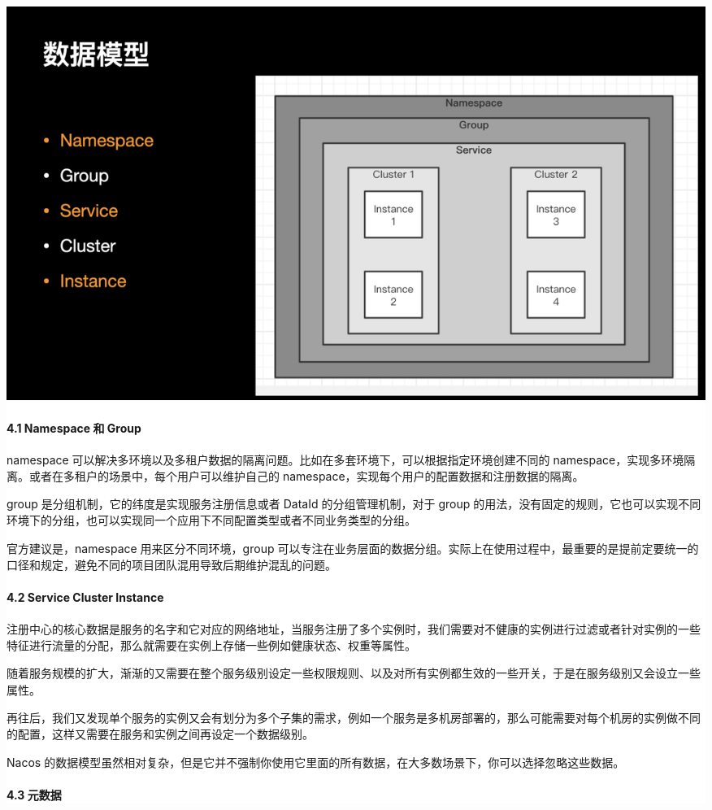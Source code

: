![](../photo/Nacos/数据模型.jpeg)

#### 4.1 Namespace 和 Group

namespace 可以解决多环境以及多租户数据的隔离问题。比如在多套环境下，可以根据指定环境创建不同的 namespace，实现多环境隔离。或者在多租户的场景中，每个用户可以维护自己的 namespace，实现每个用户的配置数据和注册数据的隔离。

group 是分组机制，它的纬度是实现服务注册信息或者 DataId 的分组管理机制，对于 group 的用法，没有固定的规则，它也可以实现不同环境下的分组，也可以实现同一个应用下不同配置类型或者不同业务类型的分组。

官方建议是，namespace 用来区分不同环境，group 可以专注在业务层面的数据分组。实际上在使用过程中，最重要的是提前定要统一的口径和规定，避免不同的项目团队混用导致后期维护混乱的问题。

#### 4.2 Service Cluster Instance

注册中心的核心数据是服务的名字和它对应的网络地址，当服务注册了多个实例时，我们需要对不健康的实例进行过滤或者针对实例的一些特征进行流量的分配，那么就需要在实例上存储一些例如健康状态、权重等属性。

随着服务规模的扩大，渐渐的又需要在整个服务级别设定一些权限规则、以及对所有实例都生效的一些开关，于是在服务级别又会设立一些属性。

再往后，我们又发现单个服务的实例又会有划分为多个子集的需求，例如一个服务是多机房部署的，那么可能需要对每个机房的实例做不同的配置，这样又需要在服务和实例之间再设定一个数据级别。

Nacos 的数据模型虽然相对复杂，但是它并不强制你使用它里面的所有数据，在大多数场景下，你可以选择忽略这些数据。

#### 4.3 元数据
